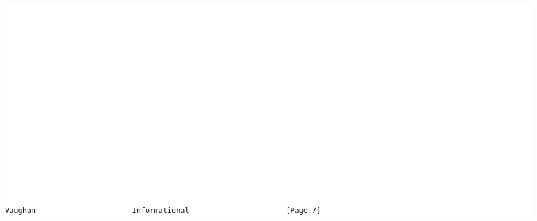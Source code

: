 ``` newpage
















Vaughan                      Informational                      [Page 7]
```
